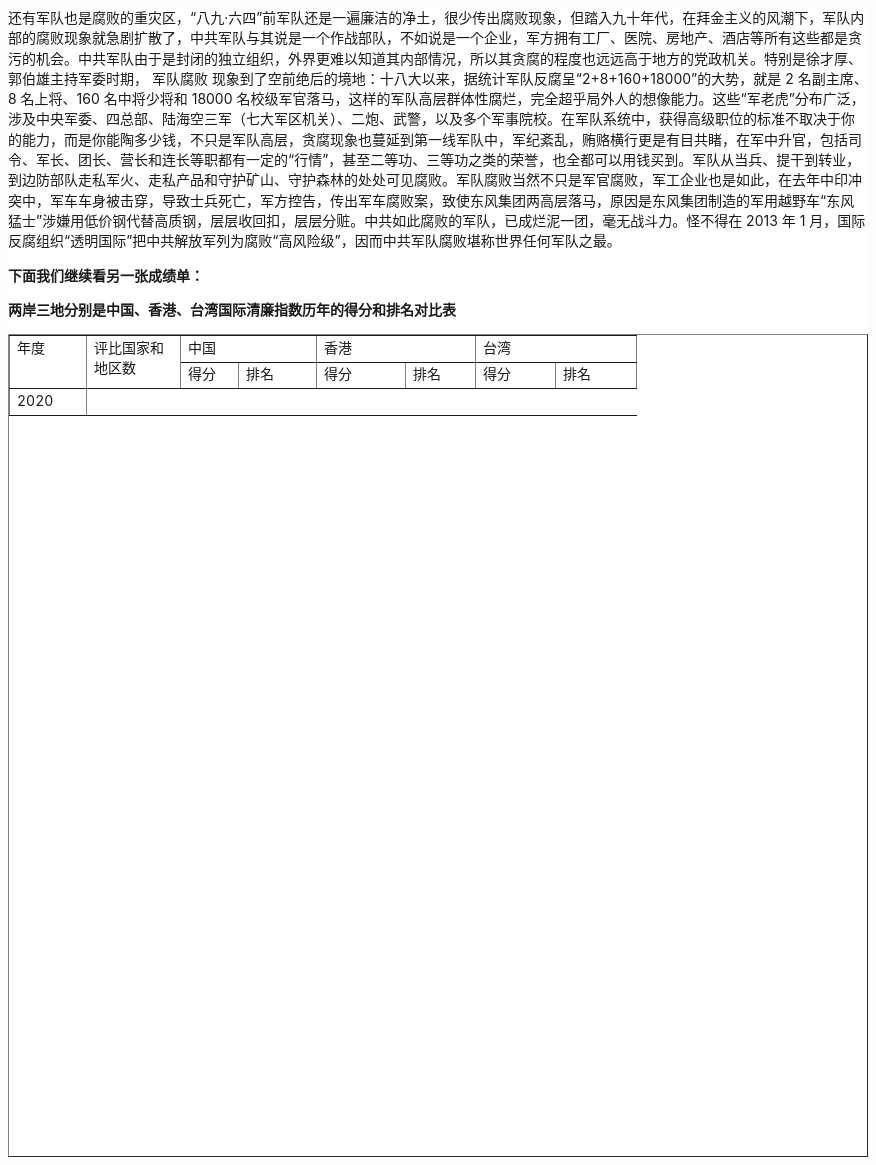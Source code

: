   还有军队也是腐败的重灾区，“八九·六四”前军队还是一遍廉洁的净土，很少传出腐败现象，但踏入九十年代，在拜金主义的风潮下，军队内部的腐败现象就急剧扩散了，中共军队与其说是一个作战部队，不如说是一个企业，军方拥有工厂、医院、房地产、酒店等所有这些都是贪污的机会。中共军队由于是封闭的独立组织，外界更难以知道其内部情况，所以其贪腐的程度也远远高于地方的党政机关。特别是徐才厚、郭伯雄主持军委时期，
  <ok href="https://www.epochtimes.com/gb/tag/%E5%86%9B%E9%98%9F%E8%85%90%E8%B4%A5.html">
   军队腐败
  </ok>
  现象到了空前绝后的境地：十八大以来，据统计军队反腐呈“2+8+160+18000”的大势，就是 2 名副主席、8 名上将、160 名中将少将和 18000 名校级军官落马，这样的军队高层群体性腐烂，完全超乎局外人的想像能力。这些“军老虎”分布广泛，涉及中央军委、四总部、陆海空三军（七大军区机关）、二炮、武警，以及多个军事院校。在军队系统中，获得高级职位的标准不取决于你的能力，而是你能陶多少钱，不只是军队高层，贪腐现象也蔓延到第一线军队中，军纪紊乱，贿赂横行更是有目共睹，在军中升官，包括司令、军长、团长、营长和连长等职都有一定的“行情”，甚至二等功、三等功之类的荣誉，也全都可以用钱买到。军队从当兵、提干到转业，到边防部队走私军火、走私产品和守护矿山、守护森林的处处可见腐败。军队腐败当然不只是军官腐败，军工企业也是如此，在去年中印冲突中，军车车身被击穿，导致士兵死亡，军方控告，传出军车腐败案，致使东风集团两高层落马，原因是东风集团制造的军用越野车“东风猛士”涉嫌用低价钢代替高质钢，层层收回扣，层层分赃。中共如此腐败的军队，已成烂泥一团，毫无战斗力。怪不得在 2013 年 1 月，国际反腐组织“透明国际”把中共解放军列为腐败“高风险级”，因而中共军队腐败堪称世界任何军队之最。
 </p>
 <p>
  <strong>
   下面我们继续看另一张成绩单：
  </strong>
 </p>
 <p>
  <strong>
   两岸三地分别是中国、香港、台湾国际清廉指数历年的得分和排名对比表
  </strong>
 </p>
 <table border="1" style="height: 823px;" width="500">
  <tbody>
   <tr>
    <td rowspan="2" width="62">
     年度
    </td>
    <td rowspan="2" width="79">
     评比国家和地区数
    </td>
    <td colspan="2" width="106">
     中国
    </td>
    <td colspan="2" width="128">
     香港
    </td>
    <td colspan="2" width="131">
     台湾
    </td>
   </tr>
   <tr>
    <td width="43">
     得分
    </td>
    <td width="63">
     排名
    </td>
    <td width="74">
     得分
    </td>
    <td width="55">
     排名
    </td>
    <td width="65">
     得分
    </td>
    <td width="66">
     排名
    </td>
   </tr>
   <tr>
    <td width="62">
     2020